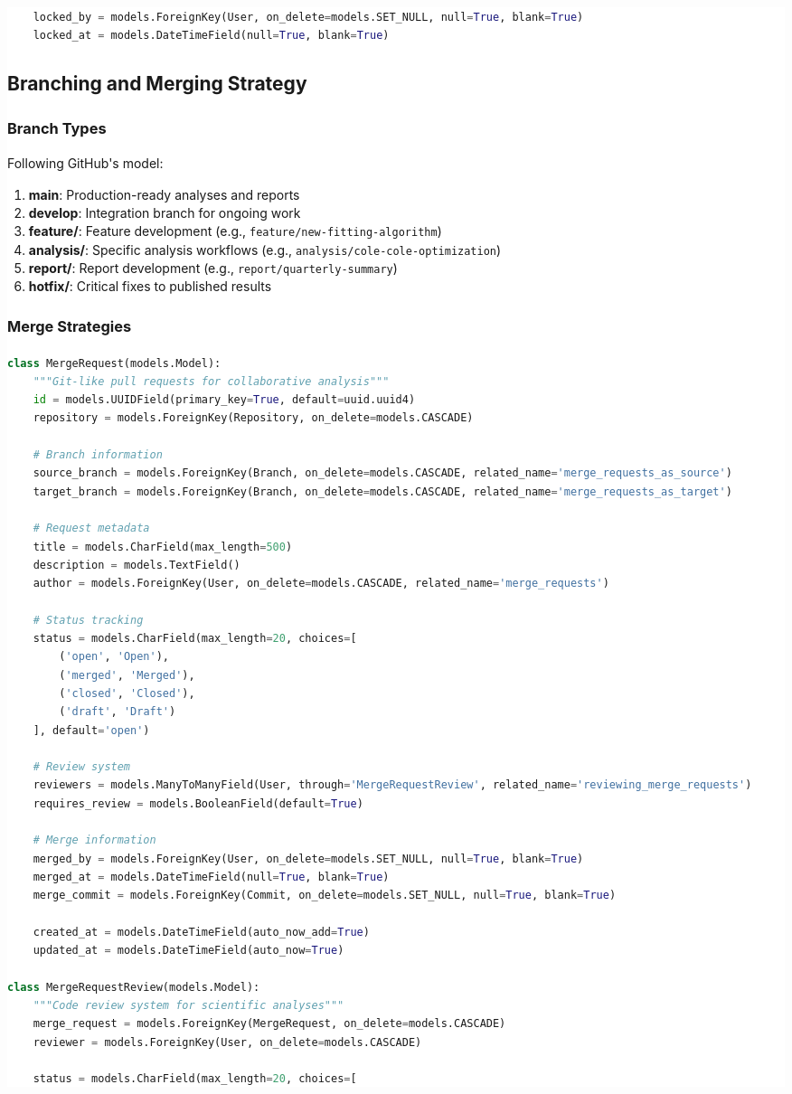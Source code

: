```python
    locked_by = models.ForeignKey(User, on_delete=models.SET_NULL, null=True, blank=True)
    locked_at = models.DateTimeField(null=True, blank=True)
```

## Branching and Merging Strategy

### Branch Types

Following GitHub's model:

1. **main**: Production-ready analyses and reports
2. **develop**: Integration branch for ongoing work
3. **feature/**: Feature development (e.g., `feature/new-fitting-algorithm`)
4. **analysis/**: Specific analysis workflows (e.g., `analysis/cole-cole-optimization`)
5. **report/**: Report development (e.g., `report/quarterly-summary`)
6. **hotfix/**: Critical fixes to published results

### Merge Strategies

```python
class MergeRequest(models.Model):
    """Git-like pull requests for collaborative analysis"""
    id = models.UUIDField(primary_key=True, default=uuid.uuid4)
    repository = models.ForeignKey(Repository, on_delete=models.CASCADE)
    
    # Branch information
    source_branch = models.ForeignKey(Branch, on_delete=models.CASCADE, related_name='merge_requests_as_source')
    target_branch = models.ForeignKey(Branch, on_delete=models.CASCADE, related_name='merge_requests_as_target')
    
    # Request metadata
    title = models.CharField(max_length=500)
    description = models.TextField()
    author = models.ForeignKey(User, on_delete=models.CASCADE, related_name='merge_requests')
    
    # Status tracking
    status = models.CharField(max_length=20, choices=[
        ('open', 'Open'),
        ('merged', 'Merged'),
        ('closed', 'Closed'),
        ('draft', 'Draft')
    ], default='open')
    
    # Review system
    reviewers = models.ManyToManyField(User, through='MergeRequestReview', related_name='reviewing_merge_requests')
    requires_review = models.BooleanField(default=True)
    
    # Merge information
    merged_by = models.ForeignKey(User, on_delete=models.SET_NULL, null=True, blank=True)
    merged_at = models.DateTimeField(null=True, blank=True)
    merge_commit = models.ForeignKey(Commit, on_delete=models.SET_NULL, null=True, blank=True)
    
    created_at = models.DateTimeField(auto_now_add=True)
    updated_at = models.DateTimeField(auto_now=True)

class MergeRequestReview(models.Model):
    """Code review system for scientific analyses"""
    merge_request = models.ForeignKey(MergeRequest, on_delete=models.CASCADE)
    reviewer = models.ForeignKey(User, on_delete=models.CASCADE)
    
    status = models.CharField(max_length=20, choices=[
```